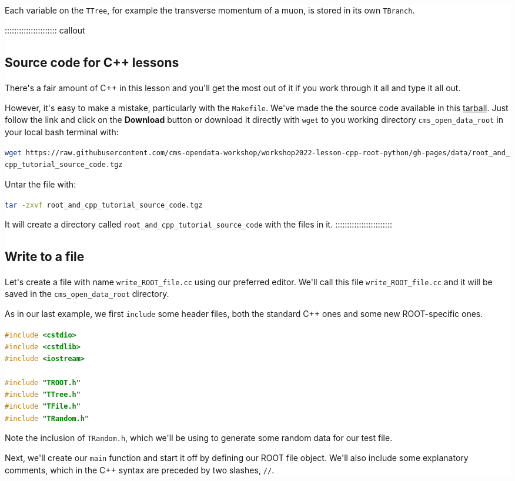 Each variable on the `TTree`, for example the transverse momentum of a muon, is stored in its own
`TBranch`.

:::::::::::::::::::::: callout

## Source code for C++ lessons

There's a fair amount of C++ in this lesson and you'll get the most out of it if you work through it all and type it all out. 

However, it's easy to make a mistake, particularly with the `Makefile`. We've made the the source code available in this 
[tarball](https://github.com/cms-opendata-workshop/workshop2022-lesson-cpp-root-python/blob/gh-pages/data/root_and_cpp_tutorial_source_code.tgz). Just follow the link and click on the **Download** button or download it directly with `wget` to you working directory `cms_open_data_root` in your local bash terminal with:

```bash
wget https://raw.githubusercontent.com/cms-opendata-workshop/workshop2022-lesson-cpp-root-python/gh-pages/data/root_and_cpp_tutorial_source_code.tgz
```

Untar the file with:
```bash
tar -zxvf root_and_cpp_tutorial_source_code.tgz
```

It will create a directory called `root_and_cpp_tutorial_source_code` with the files in it.
::::::::::::::::::::::::

## Write to a file

Let's create a file with name `write_ROOT_file.cc` using our preferred editor. We'll call this file `write_ROOT_file.cc` and it will be saved in the `cms_open_data_root` directory.

As in our last example, we first `include` some header files, both the standard C++ ones
and some new ROOT-specific ones.

```cpp
#include <cstdio>
#include <cstdlib>
#include <iostream>

#include "TROOT.h"
#include "TTree.h"
#include "TFile.h"
#include "TRandom.h"
```

Note the inclusion of `TRandom.h`, which we'll be using to generate some random data for our
test file.

Next, we'll create our `main` function and start it off by defining our ROOT
file object. We'll also include some explanatory comments, which in the C++ syntax
are preceded by two slashes, `//`.
